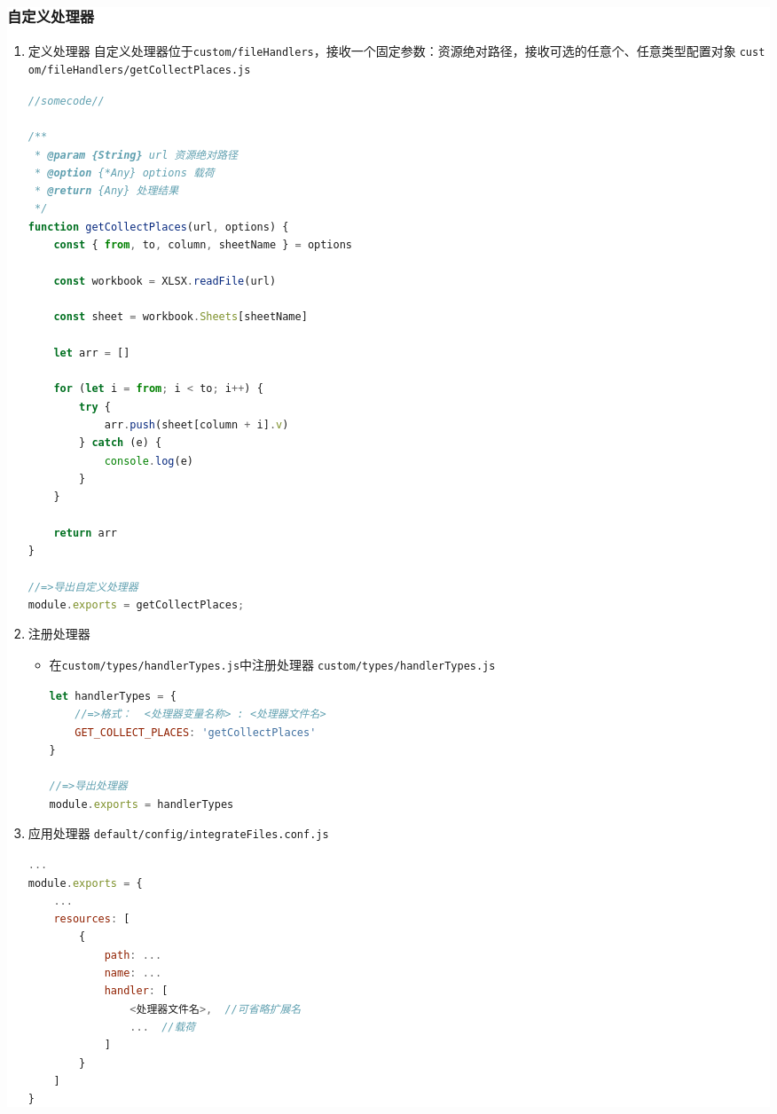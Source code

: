 ### 自定义处理器
1. 定义处理器
    自定义处理器位于`custom/fileHandlers`，接收一个固定参数：资源绝对路径，接收可选的任意个、任意类型配置对象
    `custom/fileHandlers/getCollectPlaces.js`
    ```javascript
    //somecode//

    /**
     * @param {String} url 资源绝对路径
     * @option {*Any} options 载荷
     * @return {Any} 处理结果
     */
    function getCollectPlaces(url, options) {
        const { from, to, column, sheetName } = options

        const workbook = XLSX.readFile(url)

        const sheet = workbook.Sheets[sheetName]

        let arr = []

        for (let i = from; i < to; i++) {
            try {
                arr.push(sheet[column + i].v)
            } catch (e) {
                console.log(e)
            }
        }

        return arr
    }

    //=>导出自定义处理器
    module.exports = getCollectPlaces;
    ```

2. 注册处理器
    * 在`custom/types/handlerTypes.js`中注册处理器
        `custom/types/handlerTypes.js`
        ```javascript
        let handlerTypes = {
            //=>格式：  <处理器变量名称> : <处理器文件名>
            GET_COLLECT_PLACES: 'getCollectPlaces'
        }

        //=>导出处理器
        module.exports = handlerTypes
        ```
3. 应用处理器
    `default/config/integrateFiles.conf.js`
    ```javascript
    ...
    module.exports = {
        ...
        resources: [
            {
                path: ...
                name: ...
                handler: [
                    <处理器文件名>,  //可省略扩展名
                    ...  //载荷
                ]
            }
        ]
    }
    ```

